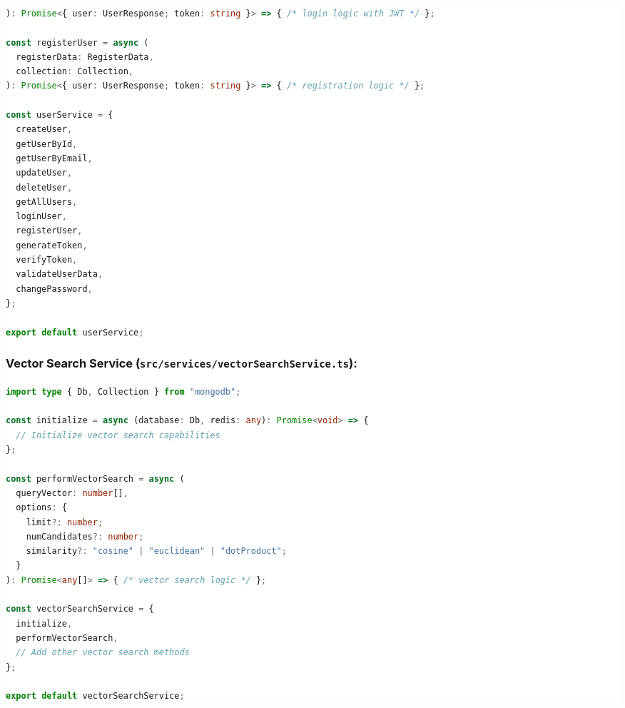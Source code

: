 ```typescript
): Promise<{ user: UserResponse; token: string }> => { /* login logic with JWT */ };

const registerUser = async (
  registerData: RegisterData,
  collection: Collection,
): Promise<{ user: UserResponse; token: string }> => { /* registration logic */ };

const userService = {
  createUser,
  getUserById,
  getUserByEmail,
  updateUser,
  deleteUser,
  getAllUsers,
  loginUser,
  registerUser,
  generateToken,
  verifyToken,
  validateUserData,
  changePassword,
};

export default userService;
```

### Vector Search Service (`src/services/vectorSearchService.ts`):
```typescript
import type { Db, Collection } from "mongodb";

const initialize = async (database: Db, redis: any): Promise<void> => {
  // Initialize vector search capabilities
};

const performVectorSearch = async (
  queryVector: number[],
  options: {
    limit?: number;
    numCandidates?: number;
    similarity?: "cosine" | "euclidean" | "dotProduct";
  }
): Promise<any[]> => { /* vector search logic */ };

const vectorSearchService = {
  initialize,
  performVectorSearch,
  // Add other vector search methods
};

export default vectorSearchService;
```
